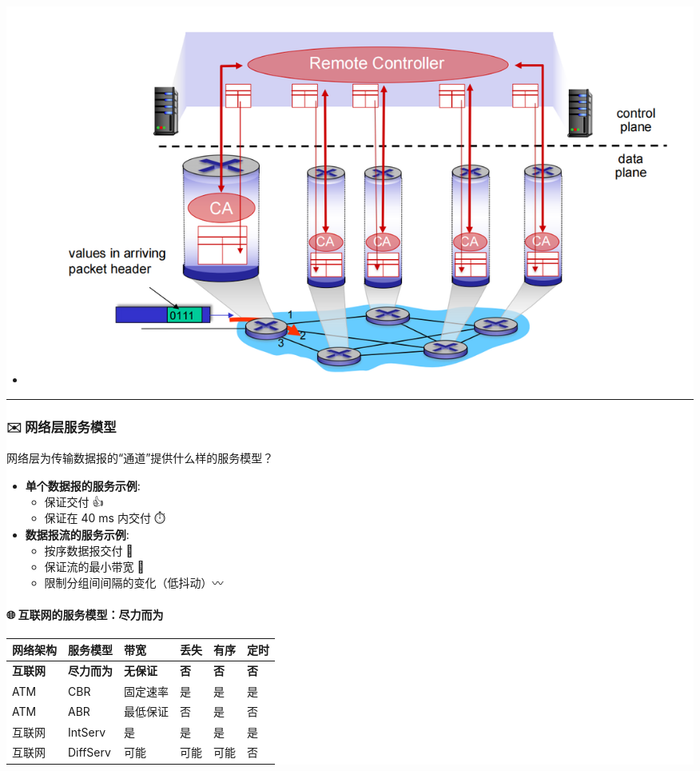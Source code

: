 * ![Pasted image 20250410142112](Pic/Pasted%20image%2020250410142112.png)
---

### ✉️ 网络层服务模型

网络层为传输数据报的“通道”提供什么样的服务模型？

*   **单个数据报的服务示例**:
    *   保证交付 👍
    *   保证在 40 ms 内交付 ⏱️
*   **数据报流的服务示例**:
    *   按序数据报交付 🔢
    *   保证流的最小带宽 📶
    *   限制分组间间隔的变化（低抖动）〰️

#### 🌐 互联网的服务模型：尽力而为

| 网络架构   | 服务模型     | 带宽       | 丢失 | 有序 | 定时 |
| :--------- | :----------- | :--------- | :--- | :--- | :--- |
| **互联网** | **尽力而为** | **无保证** | **否** | **否** | **否** |
| ATM        | CBR          | 固定速率   | 是   | 是   | 是   |
| ATM        | ABR          | 最低保证   | 否   | 是   | 否   |
| 互联网     | IntServ| 是     | 是   | 是   | 是   |
| 互联网     | DiffServ| 可能   | 可能 | 可能 | 否   |
